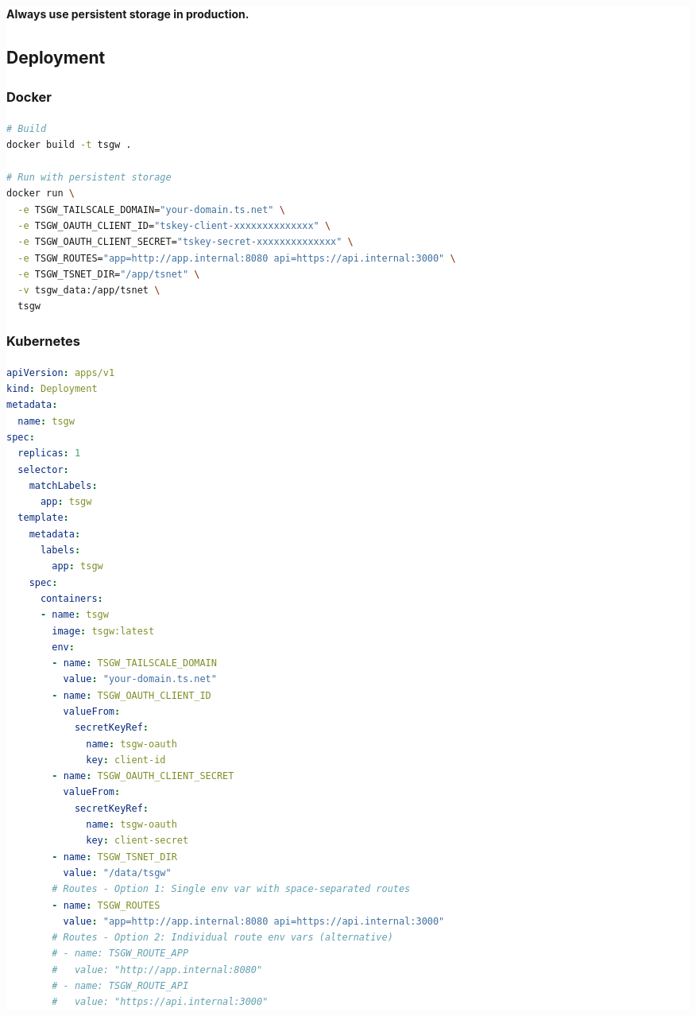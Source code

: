 **Always use persistent storage in production.**

## Deployment

### Docker

```bash
# Build
docker build -t tsgw .

# Run with persistent storage
docker run \
  -e TSGW_TAILSCALE_DOMAIN="your-domain.ts.net" \
  -e TSGW_OAUTH_CLIENT_ID="tskey-client-xxxxxxxxxxxxxx" \
  -e TSGW_OAUTH_CLIENT_SECRET="tskey-secret-xxxxxxxxxxxxxx" \
  -e TSGW_ROUTES="app=http://app.internal:8080 api=https://api.internal:3000" \
  -e TSGW_TSNET_DIR="/app/tsnet" \
  -v tsgw_data:/app/tsnet \
  tsgw
```

### Kubernetes

```yaml
apiVersion: apps/v1
kind: Deployment
metadata:
  name: tsgw
spec:
  replicas: 1
  selector:
    matchLabels:
      app: tsgw
  template:
    metadata:
      labels:
        app: tsgw
    spec:
      containers:
      - name: tsgw
        image: tsgw:latest
        env:
        - name: TSGW_TAILSCALE_DOMAIN
          value: "your-domain.ts.net"
        - name: TSGW_OAUTH_CLIENT_ID
          valueFrom:
            secretKeyRef:
              name: tsgw-oauth
              key: client-id
        - name: TSGW_OAUTH_CLIENT_SECRET
          valueFrom:
            secretKeyRef:
              name: tsgw-oauth
              key: client-secret
        - name: TSGW_TSNET_DIR
          value: "/data/tsgw"
        # Routes - Option 1: Single env var with space-separated routes
        - name: TSGW_ROUTES
          value: "app=http://app.internal:8080 api=https://api.internal:3000"
        # Routes - Option 2: Individual route env vars (alternative)
        # - name: TSGW_ROUTE_APP
        #   value: "http://app.internal:8080"
        # - name: TSGW_ROUTE_API
        #   value: "https://api.internal:3000"
```